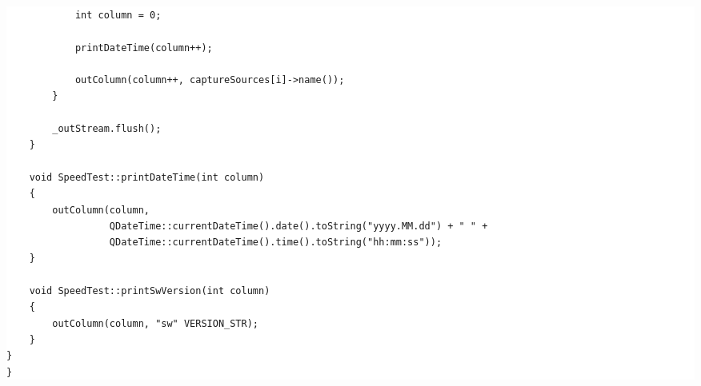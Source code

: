 ```
            int column = 0;

            printDateTime(column++);

            outColumn(column++, captureSources[i]->name());
        }

        _outStream.flush();
    }

    void SpeedTest::printDateTime(int column)
    {
        outColumn(column,
                  QDateTime::currentDateTime().date().toString("yyyy.MM.dd") + " " +
                  QDateTime::currentDateTime().time().toString("hh:mm:ss"));
    }

    void SpeedTest::printSwVersion(int column)
    {
        outColumn(column, "sw" VERSION_STR);
    }
}
}

```